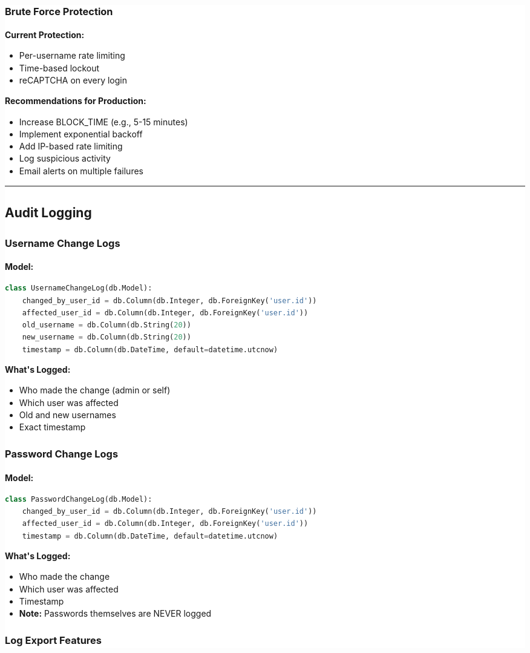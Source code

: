 ### Brute Force Protection

**Current Protection:**
- Per-username rate limiting
- Time-based lockout
- reCAPTCHA on every login

**Recommendations for Production:**
- Increase BLOCK_TIME (e.g., 5-15 minutes)
- Implement exponential backoff
- Add IP-based rate limiting
- Log suspicious activity
- Email alerts on multiple failures

---

## Audit Logging

### Username Change Logs

**Model:**
```python
class UsernameChangeLog(db.Model):
    changed_by_user_id = db.Column(db.Integer, db.ForeignKey('user.id'))
    affected_user_id = db.Column(db.Integer, db.ForeignKey('user.id'))
    old_username = db.Column(db.String(20))
    new_username = db.Column(db.String(20))
    timestamp = db.Column(db.DateTime, default=datetime.utcnow)
```

**What's Logged:**
- Who made the change (admin or self)
- Which user was affected
- Old and new usernames
- Exact timestamp

### Password Change Logs

**Model:**
```python
class PasswordChangeLog(db.Model):
    changed_by_user_id = db.Column(db.Integer, db.ForeignKey('user.id'))
    affected_user_id = db.Column(db.Integer, db.ForeignKey('user.id'))
    timestamp = db.Column(db.DateTime, default=datetime.utcnow)
```

**What's Logged:**
- Who made the change
- Which user was affected
- Timestamp
- **Note:** Passwords themselves are NEVER logged

### Log Export Features
